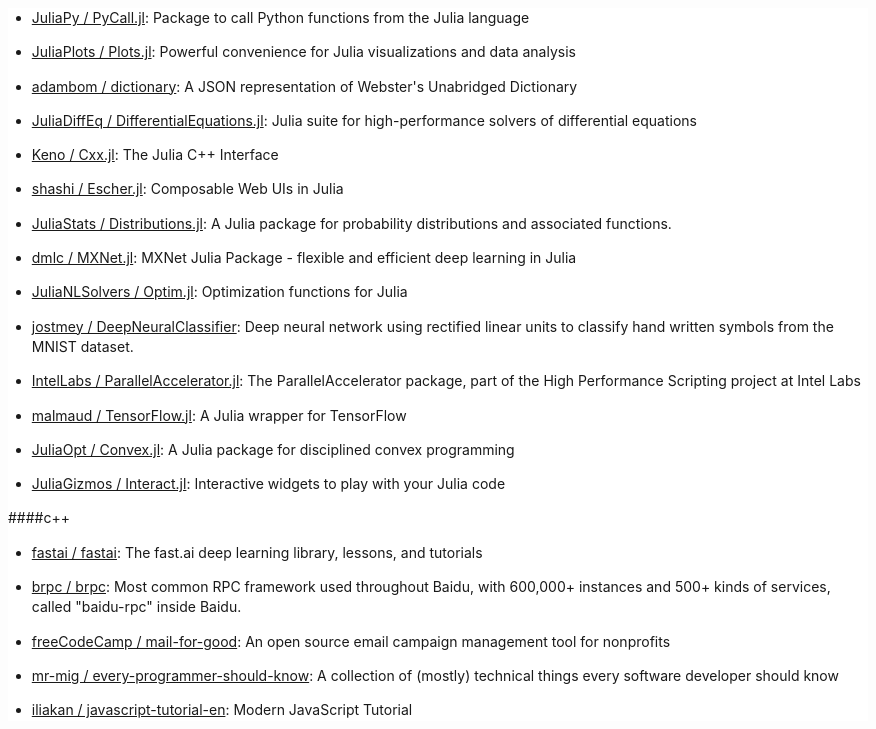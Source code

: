 * [JuliaPy / PyCall.jl](https://github.com/JuliaPy/PyCall.jl): 
        Package to call Python functions from the Julia language
      
* [JuliaPlots / Plots.jl](https://github.com/JuliaPlots/Plots.jl): 
        Powerful convenience for Julia visualizations and data analysis
      
* [adambom / dictionary](https://github.com/adambom/dictionary): 
        A JSON representation of Webster's Unabridged Dictionary
      
* [JuliaDiffEq / DifferentialEquations.jl](https://github.com/JuliaDiffEq/DifferentialEquations.jl): 
        Julia suite for high-performance solvers of differential equations
      
* [Keno / Cxx.jl](https://github.com/Keno/Cxx.jl): 
        The Julia C++ Interface
      
* [shashi / Escher.jl](https://github.com/shashi/Escher.jl): 
        Composable Web UIs in Julia
      
* [JuliaStats / Distributions.jl](https://github.com/JuliaStats/Distributions.jl): 
        A Julia package for probability distributions and associated functions.
      
* [dmlc / MXNet.jl](https://github.com/dmlc/MXNet.jl): 
        MXNet Julia Package - flexible and efficient deep learning in Julia
      
* [JuliaNLSolvers / Optim.jl](https://github.com/JuliaNLSolvers/Optim.jl): 
        Optimization functions for Julia
      
* [jostmey / DeepNeuralClassifier](https://github.com/jostmey/DeepNeuralClassifier): 
        Deep neural network using rectified linear units to classify hand written symbols from the MNIST dataset.
      
* [IntelLabs / ParallelAccelerator.jl](https://github.com/IntelLabs/ParallelAccelerator.jl): 
        The ParallelAccelerator package, part of the High Performance Scripting project at Intel Labs
      
* [malmaud / TensorFlow.jl](https://github.com/malmaud/TensorFlow.jl): 
        A Julia wrapper for TensorFlow
      
* [JuliaOpt / Convex.jl](https://github.com/JuliaOpt/Convex.jl): 
        A Julia package for disciplined convex programming
      
* [JuliaGizmos / Interact.jl](https://github.com/JuliaGizmos/Interact.jl): 
        Interactive widgets to play with your Julia code
      

####c++
* [fastai / fastai](https://github.com/fastai/fastai): 
        The fast.ai deep learning library, lessons, and tutorials
      
* [brpc / brpc](https://github.com/brpc/brpc): 
        Most common RPC framework used throughout Baidu, with 600,000+ instances and 500+ kinds of services, called "baidu-rpc" inside Baidu.
      
* [freeCodeCamp / mail-for-good](https://github.com/freeCodeCamp/mail-for-good): 
        An open source email campaign management tool for nonprofits
      
* [mr-mig / every-programmer-should-know](https://github.com/mr-mig/every-programmer-should-know): 
        A collection of (mostly) technical things every software developer should know
      
* [iliakan / javascript-tutorial-en](https://github.com/iliakan/javascript-tutorial-en): 
        Modern JavaScript Tutorial 
      